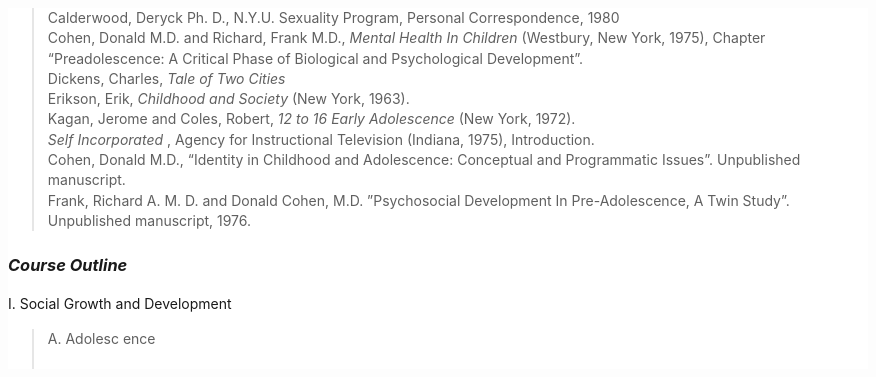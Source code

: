 <blockquote>
<dl>
<dt>
Calderwood, Deryck Ph. D., N.Y.U. Sexuality Program, Personal Correspondence, 1980
<dt>
Cohen, Donald M.D. and Richard, Frank M.D.,
<i>
Mental Health In Children
</i>
(Westbury, New York, 1975), Chapter “Preadolescence: A Critical Phase of Biological and Psychological Development”.
<dt>
Dickens, Charles,
<i>
Tale of Two Cities
</i>
<dt>
Erikson, Erik,
<i>
Childhood and Society
</i>
(New York, 1963).
<dt>
Kagan, Jerome and Coles, Robert,
<i>
12 to 16 Early Adolescence
</i>
(New York, 1972).
<dt>
<i>
Self Incorporated
</i>
, Agency for Instructional Television (Indiana, 1975), Introduction.
<dt>
Cohen, Donald M.D., “Identity in Childhood and Adolescence: Conceptual and Programmatic Issues”. Unpublished manuscript.
<dt>
Frank, Richard A. M. D. and Donald Cohen, M.D. ”Psychosocial Development In Pre-Adolescence, A Twin Study”. Unpublished manuscript, 1976.
</dt>
</dt>
</dt>
</dt>
</dt>
</dt>
</dt>
</dt>
</dl>
</blockquote>
<h3>
<i>
Course Outline
</i>
</h3>
I. Social Growth and Development
<blockquote>
<dl>
<dt>
A. Adolesc ence
<dt>
<font color="#ffffff" style="visibility:hidden;">
____
</font>